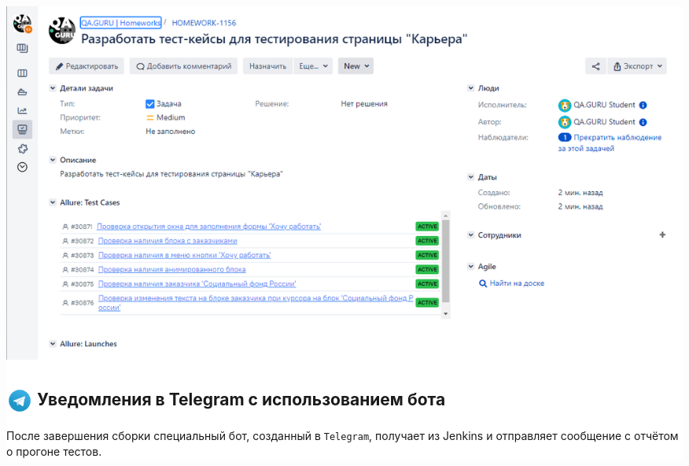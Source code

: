 <img title="Тикет в Jira" src="media/screenshots/jira_integration.png">
</p>

## <img width="4%" style="vertical-align:middle" title="Telegram" src="media/logos/Telegram.svg"> Уведомления в Telegram с использованием бота

После завершения сборки специальный бот, созданный в <code>Telegram</code>, получает из Jenkins и отправляет сообщение с отчётом о прогоне тестов.

<p align="center">
